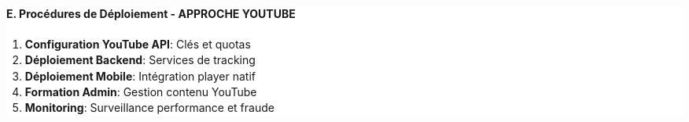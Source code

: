 #### E. Procédures de Déploiement - **APPROCHE YOUTUBE**
1. **Configuration YouTube API**: Clés et quotas
2. **Déploiement Backend**: Services de tracking
3. **Déploiement Mobile**: Intégration player natif
4. **Formation Admin**: Gestion contenu YouTube
5. **Monitoring**: Surveillance performance et fraude 